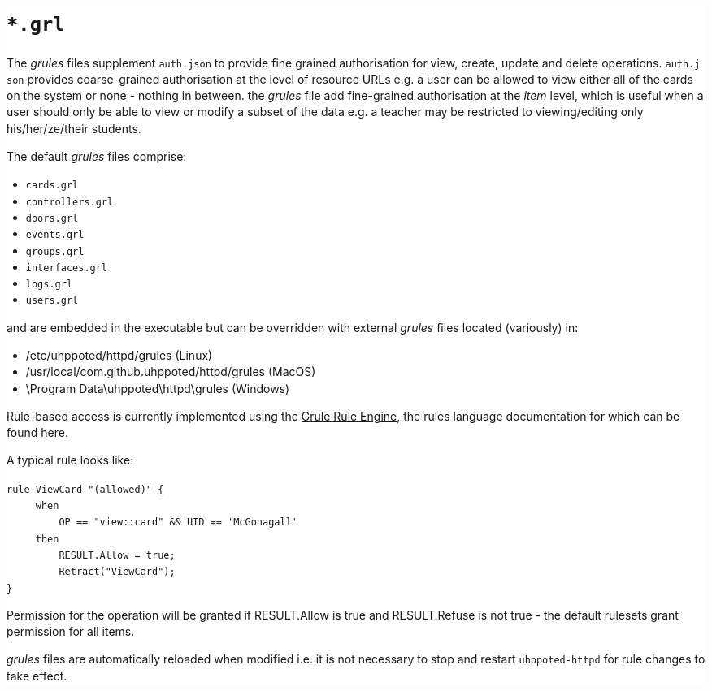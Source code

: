 # `*.grl`

The _grules_ files supplement `auth.json` to provide fine grained authorisation for view, create, update and delete
operations. `auth.json` provides coarse-grained authorisation at the level of resource URLs e.g. a user can be allowed to view
either all of the cards on the system or none - nothing in between. the _grules_ file add fine-grained authorisation
at the _item_ level, which is useful when a user should only be able to view or modify a subset of the data e.g. a 
teacher may be restricted to viewing/editing only his/her/ze/their students.

The default _grules_ files comprise:

- `cards.grl`
- `controllers.grl`
- `doors.grl`
- `events.grl`
- `groups.grl`
- `interfaces.grl`
- `logs.grl`
- `users.grl`

and are embedded in the executable but can be overridden with external _grules_  files located (variously) in:

- /etc/uhppoted/httpd/grules (Linux)
- /usr/local/com.github.uhppoted/httpd/grules (MacOS)
- \Program Data\uhppoted\httpd\grules (Windows)

Rule-based access is currently implemented using the [Grule Rule Engine](https://github.com/hyperjumptech/grule-rule-engine),
the rules language documentation for which can be found [here](https://github.com/hyperjumptech/grule-rule-engine/blob/master/docs/Documentation.md).

A typical rule looks like:
```
rule ViewCard "(allowed)" {
     when
         OP == "view::card" && UID == 'McGonagall'
     then
         RESULT.Allow = true;
         Retract("ViewCard");
}
```

Permission for the operation will be granted if RESULT.Allow is true and RESULT.Refuse is not true - the default rulesets
grant permission for all items.

_grules_ files are automatically reloaded when modified i.e. it is not necessary to stop and restart `uhppoted-httpd`
for rule changes to take effect.
